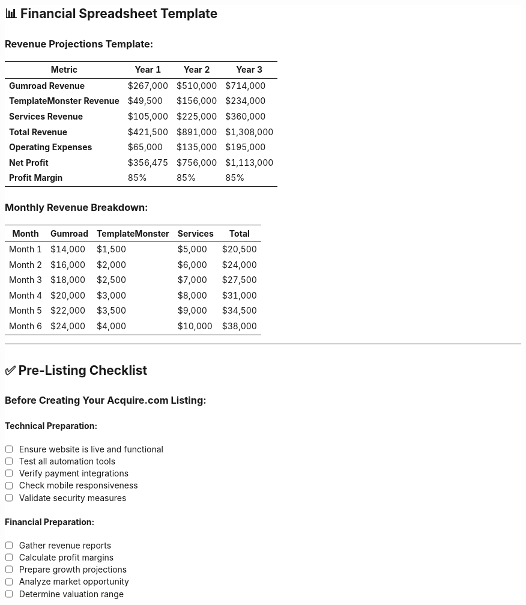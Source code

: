 
## 📊 Financial Spreadsheet Template

### **Revenue Projections Template:**

| Metric | Year 1 | Year 2 | Year 3 |
|--------|--------|--------|--------|
| **Gumroad Revenue** | $267,000 | $510,000 | $714,000 |
| **TemplateMonster Revenue** | $49,500 | $156,000 | $234,000 |
| **Services Revenue** | $105,000 | $225,000 | $360,000 |
| **Total Revenue** | $421,500 | $891,000 | $1,308,000 |
| **Operating Expenses** | $65,000 | $135,000 | $195,000 |
| **Net Profit** | $356,475 | $756,000 | $1,113,000 |
| **Profit Margin** | 85% | 85% | 85% |

### **Monthly Revenue Breakdown:**

| Month | Gumroad | TemplateMonster | Services | Total |
|-------|---------|-----------------|----------|-------|
| Month 1 | $14,000 | $1,500 | $5,000 | $20,500 |
| Month 2 | $16,000 | $2,000 | $6,000 | $24,000 |
| Month 3 | $18,000 | $2,500 | $7,000 | $27,500 |
| Month 4 | $20,000 | $3,000 | $8,000 | $31,000 |
| Month 5 | $22,000 | $3,500 | $9,000 | $34,500 |
| Month 6 | $24,000 | $4,000 | $10,000 | $38,000 |

---

## ✅ Pre-Listing Checklist

### **Before Creating Your Acquire.com Listing:**

#### **Technical Preparation:**
- [ ] Ensure website is live and functional
- [ ] Test all automation tools
- [ ] Verify payment integrations
- [ ] Check mobile responsiveness
- [ ] Validate security measures

#### **Financial Preparation:**
- [ ] Gather revenue reports
- [ ] Calculate profit margins
- [ ] Prepare growth projections
- [ ] Analyze market opportunity
- [ ] Determine valuation range
